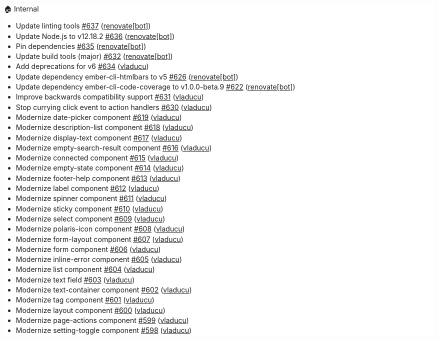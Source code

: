 :house: Internal

- Update linting tools [\#637](https://github.com/smile-io/ember-polaris/pull/637) ([renovate[bot]](https://github.com/apps/renovate))
- Update Node.js to v12.18.2 [\#636](https://github.com/smile-io/ember-polaris/pull/636) ([renovate[bot]](https://github.com/apps/renovate))
- Pin dependencies [\#635](https://github.com/smile-io/ember-polaris/pull/635) ([renovate[bot]](https://github.com/apps/renovate))
- Update build tools \(major\) [\#632](https://github.com/smile-io/ember-polaris/pull/632) ([renovate[bot]](https://github.com/apps/renovate))
- Add deprecations for v6 [\#634](https://github.com/smile-io/ember-polaris/pull/634) ([vladucu](https://github.com/vladucu))
- Update dependency ember-cli-htmlbars to v5 [\#626](https://github.com/smile-io/ember-polaris/pull/626) ([renovate[bot]](https://github.com/apps/renovate))
- Update dependency ember-cli-code-coverage to v1.0.0-beta.9 [\#622](https://github.com/smile-io/ember-polaris/pull/622) ([renovate[bot]](https://github.com/apps/renovate))
- Improve backwards compatibility support [\#631](https://github.com/smile-io/ember-polaris/pull/631) ([vladucu](https://github.com/vladucu))
- Stop currying click event to action handlers [\#630](https://github.com/smile-io/ember-polaris/pull/630) ([vladucu](https://github.com/vladucu))
- Modernize date-picker component [\#619](https://github.com/smile-io/ember-polaris/pull/619) ([vladucu](https://github.com/vladucu))
- Modernize description-list component [\#618](https://github.com/smile-io/ember-polaris/pull/618) ([vladucu](https://github.com/vladucu))
- Modernize display-text component [\#617](https://github.com/smile-io/ember-polaris/pull/617) ([vladucu](https://github.com/vladucu))
- Modernize empty-search-result component [\#616](https://github.com/smile-io/ember-polaris/pull/616) ([vladucu](https://github.com/vladucu))
- Modernize connected component [\#615](https://github.com/smile-io/ember-polaris/pull/615) ([vladucu](https://github.com/vladucu))
- Modernize empty-state component [\#614](https://github.com/smile-io/ember-polaris/pull/614) ([vladucu](https://github.com/vladucu))
- Modernize footer-help component [\#613](https://github.com/smile-io/ember-polaris/pull/613) ([vladucu](https://github.com/vladucu))
- Modernize label component [\#612](https://github.com/smile-io/ember-polaris/pull/612) ([vladucu](https://github.com/vladucu))
- Modernize spinner component [\#611](https://github.com/smile-io/ember-polaris/pull/611) ([vladucu](https://github.com/vladucu))
- Modernize sticky component [\#610](https://github.com/smile-io/ember-polaris/pull/610) ([vladucu](https://github.com/vladucu))
- Modernize select component [\#609](https://github.com/smile-io/ember-polaris/pull/609) ([vladucu](https://github.com/vladucu))
- Modernize polaris-icon component [\#608](https://github.com/smile-io/ember-polaris/pull/608) ([vladucu](https://github.com/vladucu))
- Modernize form-layout component [\#607](https://github.com/smile-io/ember-polaris/pull/607) ([vladucu](https://github.com/vladucu))
- Modernize form component [\#606](https://github.com/smile-io/ember-polaris/pull/606) ([vladucu](https://github.com/vladucu))
- Modernize inline-error component [\#605](https://github.com/smile-io/ember-polaris/pull/605) ([vladucu](https://github.com/vladucu))
- Modernize list component [\#604](https://github.com/smile-io/ember-polaris/pull/604) ([vladucu](https://github.com/vladucu))
- Modernize text field [\#603](https://github.com/smile-io/ember-polaris/pull/603) ([vladucu](https://github.com/vladucu))
- Modernize text-container component [\#602](https://github.com/smile-io/ember-polaris/pull/602) ([vladucu](https://github.com/vladucu))
- Modernize tag component [\#601](https://github.com/smile-io/ember-polaris/pull/601) ([vladucu](https://github.com/vladucu))
- Modernize layout component [\#600](https://github.com/smile-io/ember-polaris/pull/600) ([vladucu](https://github.com/vladucu))
- Modernize page-actions component [\#599](https://github.com/smile-io/ember-polaris/pull/599) ([vladucu](https://github.com/vladucu))
- Modernize setting-toggle component [\#598](https://github.com/smile-io/ember-polaris/pull/598) ([vladucu](https://github.com/vladucu))